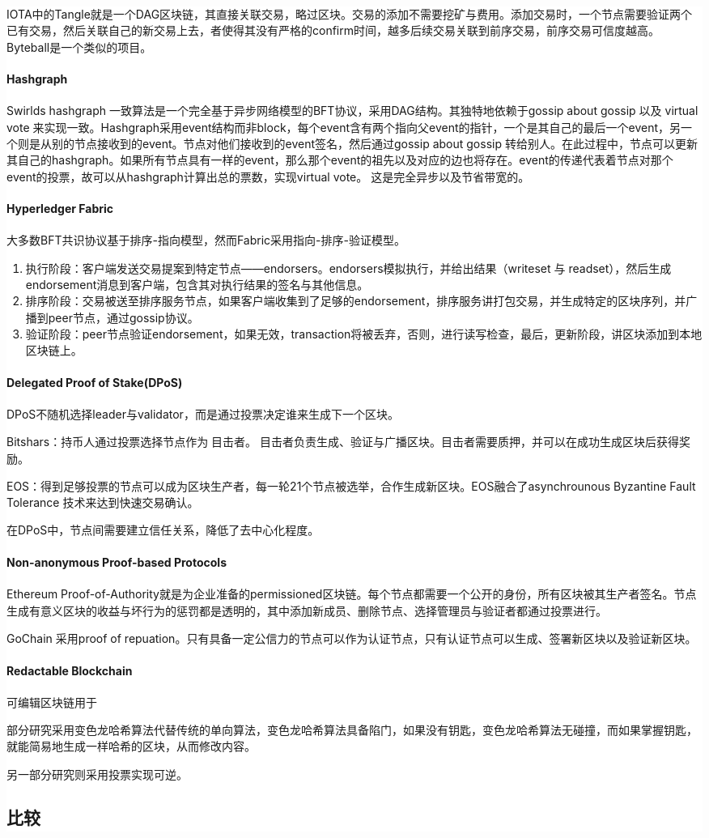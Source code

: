 IOTA中的Tangle就是一个DAG区块链，其直接关联交易，略过区块。交易的添加不需要挖矿与费用。添加交易时，一个节点需要验证两个已有交易，然后关联自己的新交易上去，者使得其没有严格的confirm时间，越多后续交易关联到前序交易，前序交易可信度越高。Byteball是一个类似的项目。

#### Hashgraph

Swirlds hashgraph 一致算法是一个完全基于异步网络模型的BFT协议，采用DAG结构。其独特地依赖于gossip about gossip 以及 virtual vote 来实现一致。Hashgraph采用event结构而非block，每个event含有两个指向父event的指针，一个是其自己的最后一个event，另一个则是从别的节点接收到的event。节点对他们接收到的event签名，然后通过gossip about gossip 转给别人。在此过程中，节点可以更新其自己的hashgraph。如果所有节点具有一样的event，那么那个event的祖先以及对应的边也将存在。event的传递代表着节点对那个event的投票，故可以从hashgraph计算出总的票数，实现virtual vote。 这是完全异步以及节省带宽的。

#### Hyperledger Fabric

大多数BFT共识协议基于排序-指向模型，然而Fabric采用指向-排序-验证模型。

1. 执行阶段：客户端发送交易提案到特定节点——endorsers。endorsers模拟执行，并给出结果（writeset 与 readset），然后生成endorsement消息到客户端，包含其对执行结果的签名与其他信息。
2. 排序阶段：交易被送至排序服务节点，如果客户端收集到了足够的endorsement，排序服务讲打包交易，并生成特定的区块序列，并广播到peer节点，通过gossip协议。
3. 验证阶段：peer节点验证endorsement，如果无效，transaction将被丢弃，否则，进行读写检查，最后，更新阶段，讲区块添加到本地区块链上。

#### Delegated Proof of Stake(DPoS)

DPoS不随机选择leader与validator，而是通过投票决定谁来生成下一个区块。

Bitshars：持币人通过投票选择节点作为 目击者。 目击者负责生成、验证与广播区块。目击者需要质押，并可以在成功生成区块后获得奖励。

EOS：得到足够投票的节点可以成为区块生产者，每一轮21个节点被选举，合作生成新区块。EOS融合了asynchrounous Byzantine Fault Tolerance 技术来达到快速交易确认。

在DPoS中，节点间需要建立信任关系，降低了去中心化程度。

#### Non-anonymous Proof-based Protocols

Ethereum Proof-of-Authority就是为企业准备的permissioned区块链。每个节点都需要一个公开的身份，所有区块被其生产者签名。节点生成有意义区块的收益与坏行为的惩罚都是透明的，其中添加新成员、删除节点、选择管理员与验证者都通过投票进行。

GoChain 采用proof of repuation。只有具备一定公信力的节点可以作为认证节点，只有认证节点可以生成、签署新区块以及验证新区块。

#### Redactable Blockchain

可编辑区块链用于

部分研究采用变色龙哈希算法代替传统的单向算法，变色龙哈希算法具备陷门，如果没有钥匙，变色龙哈希算法无碰撞，而如果掌握钥匙，就能简易地生成一样哈希的区块，从而修改内容。

另一部分研究则采用投票实现可逆。

## 比较
